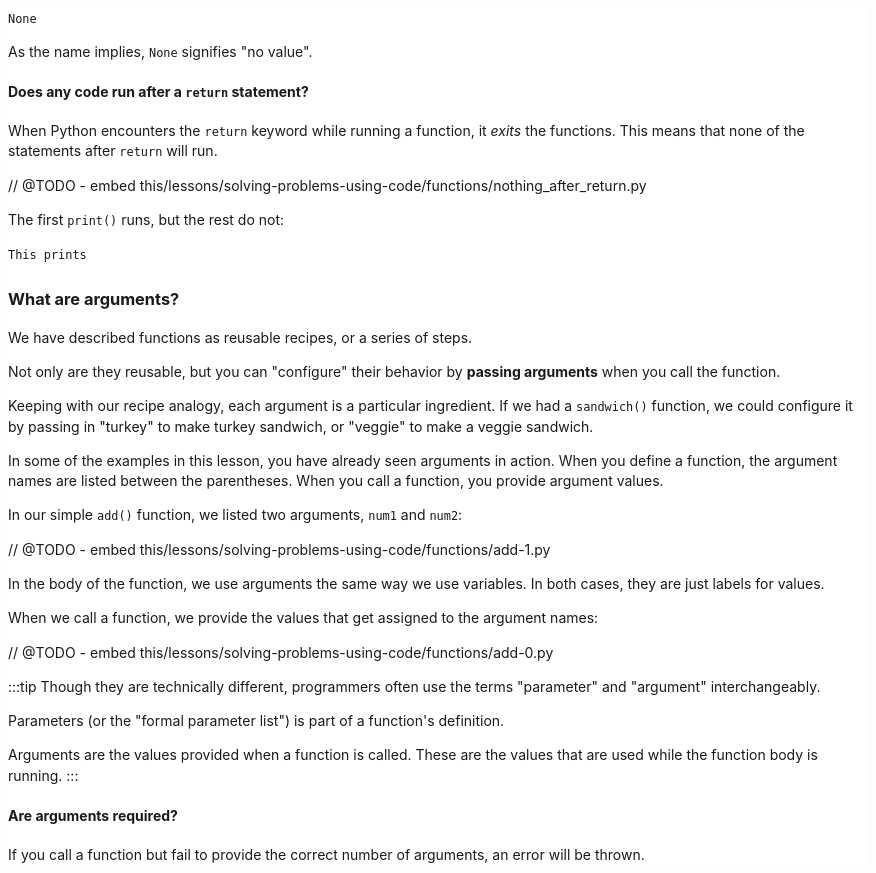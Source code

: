 ```
None
```

As the name implies, `None` signifies "no value".

#### Does any code run after a `return` statement?

When Python encounters the `return` keyword while running a function, it _exits_ the functions. This means that none of the statements after `return` will run.

// @TODO - embed this/lessons/solving-problems-using-code/functions/nothing_after_return.py

The first `print()` runs, but the rest do not:

```
This prints
```

### What are arguments?

We have described functions as reusable recipes, or a series of steps.

Not only are they reusable, but you can "configure" their behavior by **passing arguments** when you call the function.

Keeping with our recipe analogy, each argument is a particular ingredient. If we had a `sandwich()` function, we could configure it by passing in "turkey" to make turkey sandwich, or "veggie" to make a veggie sandwich.

In some of the examples in this lesson, you have already seen arguments in action. When you define a function, the argument names are listed between the parentheses. When you call a function, you provide argument values.

In our simple `add()` function, we listed two arguments, `num1` and `num2`:

// @TODO - embed this/lessons/solving-problems-using-code/functions/add-1.py

In the body of the function, we use arguments the same way we use variables. In both cases, they are just labels for values.

When we call a function, we provide the values that get assigned to the argument names:

// @TODO - embed this/lessons/solving-problems-using-code/functions/add-0.py

:::tip
Though they are technically different, programmers often use the terms "parameter" and "argument" interchangeably.

Parameters (or the "formal parameter list") is part of a function's definition.

Arguments are the values provided when a function is called.
These are the values that are used while the function body is running.
:::

#### Are arguments required?

If you call a function but fail to provide the correct number of arguments, an error will be thrown.
